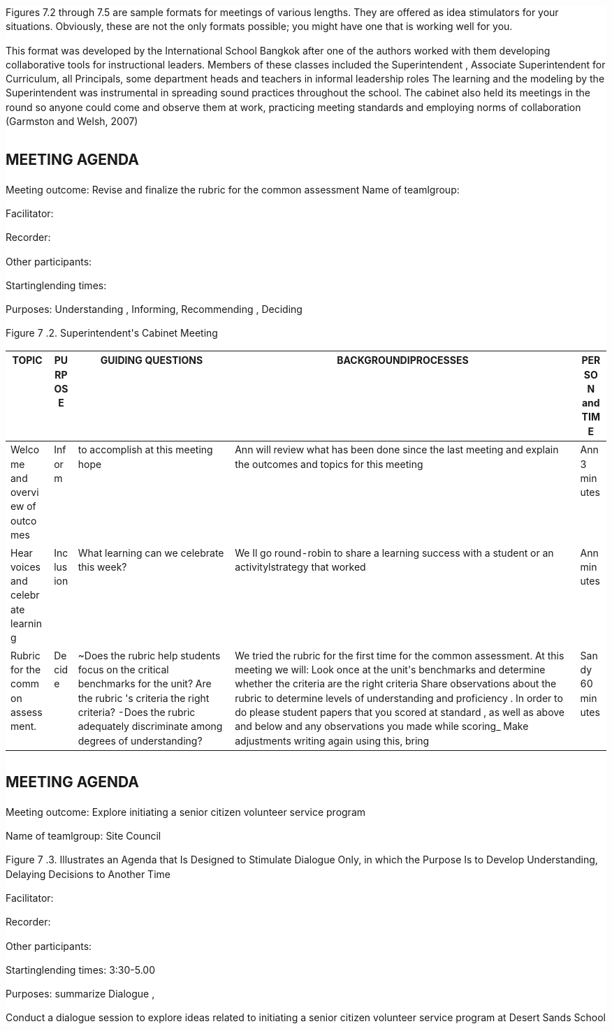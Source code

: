Figures  7.2  through  7.5  are  sample  formats for meetings of various lengths. They are offered as idea stimulators for your situations. Obviously, these are not the only formats possible; you might have one that is working well for you.

This format was developed by the International School Bangkok after one of the authors worked with them developing collaborative tools for instructional leaders. Members of these classes included the Superintendent , Associate Superintendent for Curriculum, all Principals, some department heads and teachers in informal leadership roles The learning and the modeling by the Superintendent was instrumental in spreading sound practices throughout the school. The cabinet also held its meetings in the round so anyone could come and observe them at work, practicing meeting standards and employing norms of collaboration (Garmston and Welsh, 2007)

## MEETING AGENDA

Meeting outcome: Revise and finalize the rubric for the common assessment Name of teamlgroup:

Facilitator:

Recorder:

Other participants:

Startinglending times:

Purposes: Understanding , Informing, Recommending , Deciding

Figure 7 .2. Superintendent's Cabinet Meeting

| TOPIC                              | PURPOSE   | GUIDING QUESTIONS                                                                                                                                                                                     | BACKGROUNDIPROCESSES                                                                                                                                                                                                                                                                                                                                                                                                                                                           | PERSON and TIME   |
|------------------------------------|-----------|-------------------------------------------------------------------------------------------------------------------------------------------------------------------------------------------------------|--------------------------------------------------------------------------------------------------------------------------------------------------------------------------------------------------------------------------------------------------------------------------------------------------------------------------------------------------------------------------------------------------------------------------------------------------------------------------------|-------------------|
| Welcome and overview of outcomes   | Inform    | to accomplish at this meeting hope                                                                                                                                                                    | Ann will review what has been done since the last meeting and explain the outcomes and topics for this meeting                                                                                                                                                                                                                                                                                                                                                                 | Ann 3 minutes     |
| Hear voices and celebrate learning | Inclusion | What learning can we celebrate this week?                                                                                                                                                             | We Il go round-robin to share a learning success with a student or an activitylstrategy that worked                                                                                                                                                                                                                                                                                                                                                                            | Ann minutes       |
| Rubric for the common assessment.  | Decide    | ~Does the rubric help students focus on the critical benchmarks for the unit? Are the rubric 's criteria the right criteria? -Does the rubric adequately discriminate among degrees of understanding? | We tried the rubric for the first time for the common assessment. At this meeting we will: Look once at the unit's benchmarks and determine whether the criteria are the right criteria Share observations about the rubric to determine levels of understanding and proficiency . In order to do please student papers that you scored at standard , as well as above and below and any observations you made while scoring_ Make adjustments writing again using this, bring | Sandy 60 minutes  |

## MEETING AGENDA

Meeting outcome: Explore initiating a senior citizen volunteer service program

Name of teamlgroup: Site Council

Figure 7 .3. Illustrates an Agenda that Is Designed to Stimulate Dialogue Only, in which the Purpose Is to Develop Understanding, Delaying Decisions to Another Time

Facilitator:

Recorder:

Other participants:

Startinglending times:   3:30-5.00

Purposes: summarize Dialogue ,

Conduct a dialogue session to explore ideas related to initiating a senior citizen volunteer service program at Desert Sands School
